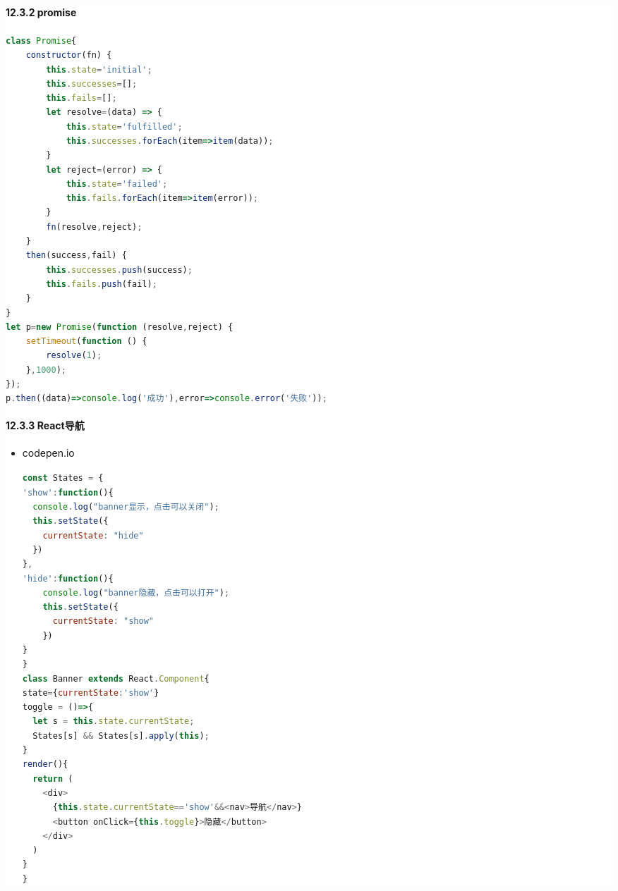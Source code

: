 #### 12.3.2 promise

```js
class Promise{
    constructor(fn) {
        this.state='initial';
        this.successes=[];
        this.fails=[];
        let resolve=(data) => {
            this.state='fulfilled';
            this.successes.forEach(item=>item(data));
        }
        let reject=(error) => {
            this.state='failed';
            this.fails.forEach(item=>item(error));
        }
        fn(resolve,reject);
    }
    then(success,fail) {
        this.successes.push(success);
        this.fails.push(fail);
    }
}
let p=new Promise(function (resolve,reject) {
    setTimeout(function () {
        resolve(1);
    },1000);
});
p.then((data)=>console.log('成功'),error=>console.error('失败'));
```

#### 12.3.3 React导航

- codepen.io

  ```js
  const States = {
  'show':function(){
    console.log("banner显示，点击可以关闭");
    this.setState({
      currentState: "hide"
    })
  },
  'hide':function(){
      console.log("banner隐藏，点击可以打开");
      this.setState({
        currentState: "show"
      })
  }
  }
  class Banner extends React.Component{
  state={currentState:'show'}
  toggle = ()=>{
    let s = this.state.currentState;
    States[s] && States[s].apply(this);
  }
  render(){
    return (
      <div>
        {this.state.currentState=='show'&&<nav>导航</nav>}
        <button onClick={this.toggle}>隐藏</button>
      </div>
    )
  }
  }
  ```
